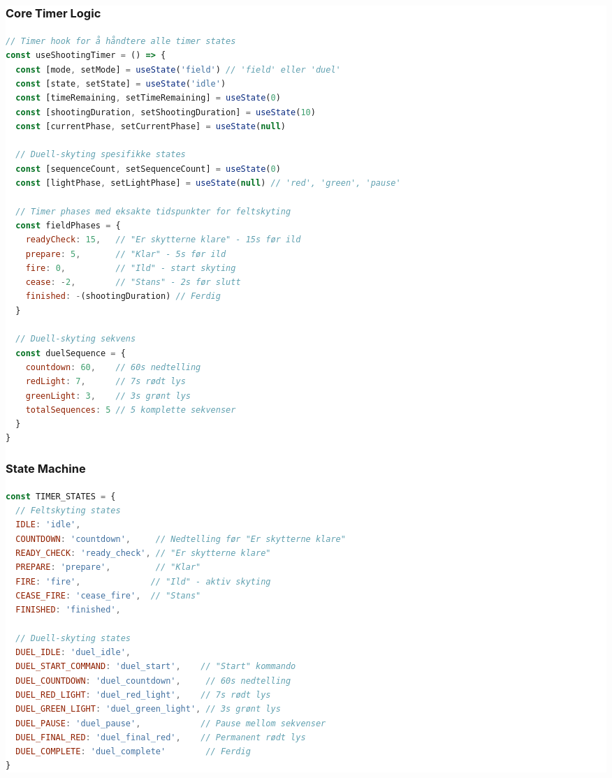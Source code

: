 ### Core Timer Logic
```javascript
// Timer hook for å håndtere alle timer states
const useShootingTimer = () => {
  const [mode, setMode] = useState('field') // 'field' eller 'duel'
  const [state, setState] = useState('idle')
  const [timeRemaining, setTimeRemaining] = useState(0)
  const [shootingDuration, setShootingDuration] = useState(10)
  const [currentPhase, setCurrentPhase] = useState(null)
  
  // Duell-skyting spesifikke states
  const [sequenceCount, setSequenceCount] = useState(0)
  const [lightPhase, setLightPhase] = useState(null) // 'red', 'green', 'pause'
  
  // Timer phases med eksakte tidspunkter for feltskyting
  const fieldPhases = {
    readyCheck: 15,   // "Er skytterne klare" - 15s før ild
    prepare: 5,       // "Klar" - 5s før ild  
    fire: 0,          // "Ild" - start skyting
    cease: -2,        // "Stans" - 2s før slutt
    finished: -(shootingDuration) // Ferdig
  }
  
  // Duell-skyting sekvens
  const duelSequence = {
    countdown: 60,    // 60s nedtelling
    redLight: 7,      // 7s rødt lys
    greenLight: 3,    // 3s grønt lys
    totalSequences: 5 // 5 komplette sekvenser
  }
}
```

### State Machine
```javascript
const TIMER_STATES = {
  // Feltskyting states
  IDLE: 'idle',
  COUNTDOWN: 'countdown',     // Nedtelling før "Er skytterne klare"
  READY_CHECK: 'ready_check', // "Er skytterne klare"
  PREPARE: 'prepare',         // "Klar"
  FIRE: 'fire',              // "Ild" - aktiv skyting
  CEASE_FIRE: 'cease_fire',  // "Stans"
  FINISHED: 'finished',
  
  // Duell-skyting states
  DUEL_IDLE: 'duel_idle',
  DUEL_START_COMMAND: 'duel_start',    // "Start" kommando
  DUEL_COUNTDOWN: 'duel_countdown',     // 60s nedtelling
  DUEL_RED_LIGHT: 'duel_red_light',    // 7s rødt lys
  DUEL_GREEN_LIGHT: 'duel_green_light', // 3s grønt lys
  DUEL_PAUSE: 'duel_pause',            // Pause mellom sekvenser
  DUEL_FINAL_RED: 'duel_final_red',    // Permanent rødt lys
  DUEL_COMPLETE: 'duel_complete'        // Ferdig
}
```
